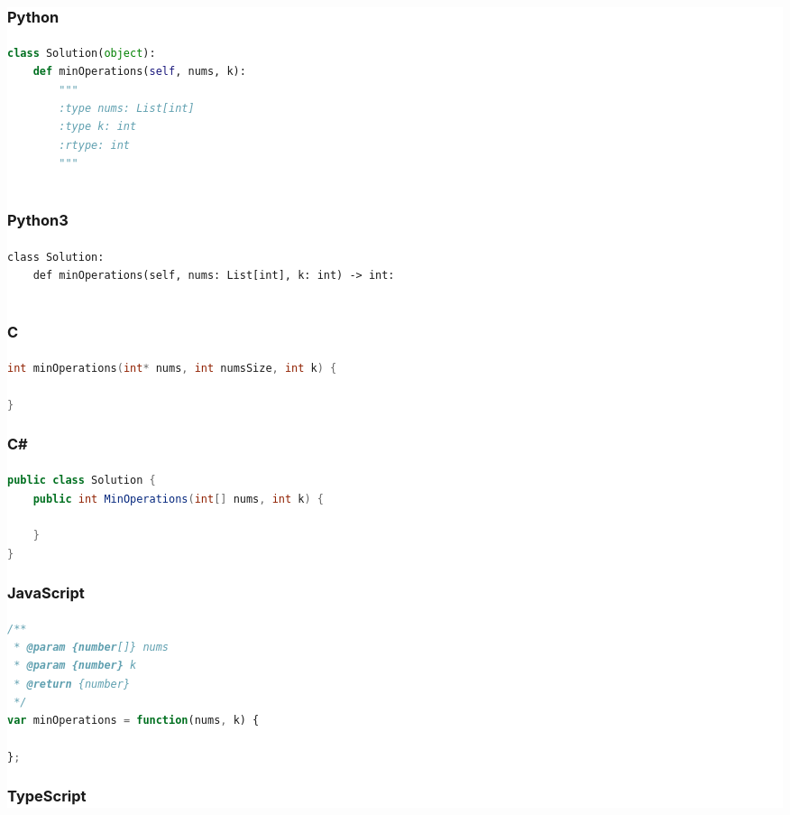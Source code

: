 ### Python

```python
class Solution(object):
    def minOperations(self, nums, k):
        """
        :type nums: List[int]
        :type k: int
        :rtype: int
        """
        
```

### Python3

```python3
class Solution:
    def minOperations(self, nums: List[int], k: int) -> int:
        
```

### C

```c
int minOperations(int* nums, int numsSize, int k) {
    
}
```

### C#

```csharp
public class Solution {
    public int MinOperations(int[] nums, int k) {
        
    }
}
```

### JavaScript

```javascript
/**
 * @param {number[]} nums
 * @param {number} k
 * @return {number}
 */
var minOperations = function(nums, k) {
    
};
```

### TypeScript
